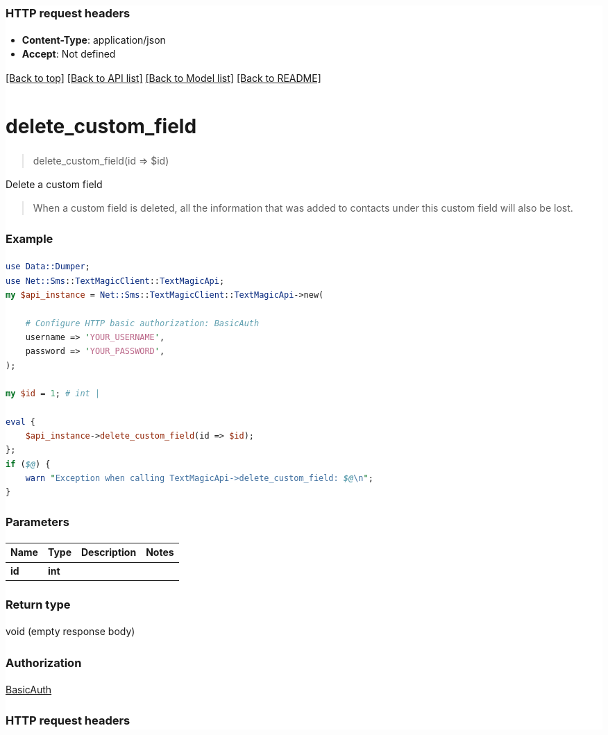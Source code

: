 ### HTTP request headers

 - **Content-Type**: application/json
 - **Accept**: Not defined

[[Back to top]](#) [[Back to API list]](../README.md#documentation-for-api-endpoints) [[Back to Model list]](../README.md#documentation-for-models) [[Back to README]](../README.md)

# **delete_custom_field**
> delete_custom_field(id => $id)

Delete a custom field

> When a custom field is deleted, all the information that was added to contacts under this custom field will also be lost. 

### Example 
```perl
use Data::Dumper;
use Net::Sms::TextMagicClient::TextMagicApi;
my $api_instance = Net::Sms::TextMagicClient::TextMagicApi->new(

    # Configure HTTP basic authorization: BasicAuth
    username => 'YOUR_USERNAME',
    password => 'YOUR_PASSWORD',
);

my $id = 1; # int | 

eval { 
    $api_instance->delete_custom_field(id => $id);
};
if ($@) {
    warn "Exception when calling TextMagicApi->delete_custom_field: $@\n";
}
```

### Parameters

Name | Type | Description  | Notes
------------- | ------------- | ------------- | -------------
 **id** | **int**|  | 

### Return type

void (empty response body)

### Authorization

[BasicAuth](../README.md#BasicAuth)

### HTTP request headers
